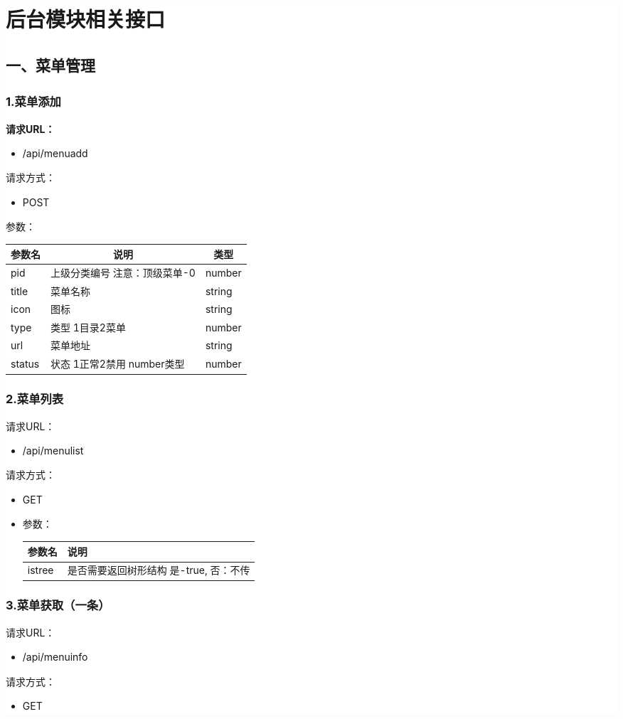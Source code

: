 # 后台模块相关接口

## 一、菜单管理

### **1.菜单添加** 

**请求URL：** 

- /api/menuadd

请求方式：

- POST 

参数：

| 参数名 | 说明                           | 类型   |
| :----- | ------------------------------ | ------ |
| pid    | 上级分类编号  注意：顶级菜单-0 | number |
| title  | 菜单名称                       | string |
| icon   | 图标                           | string |
| type   | 类型 1目录2菜单                | number |
| url    | 菜单地址                       | string |
| status | 状态   1正常2禁用   number类型 | number |

### **2.菜单列表** 

请求URL：

- /api/menulist

请求方式：

- GET

- 参数：

  | 参数名 | 说明                                               |
  | :----- | -------------------------------------------------- |
  | istree | 是否需要返回树形结构            是-true,  否：不传 |

### 3.菜单获取（一条）

请求URL：

- /api/menuinfo

请求方式：

- GET
